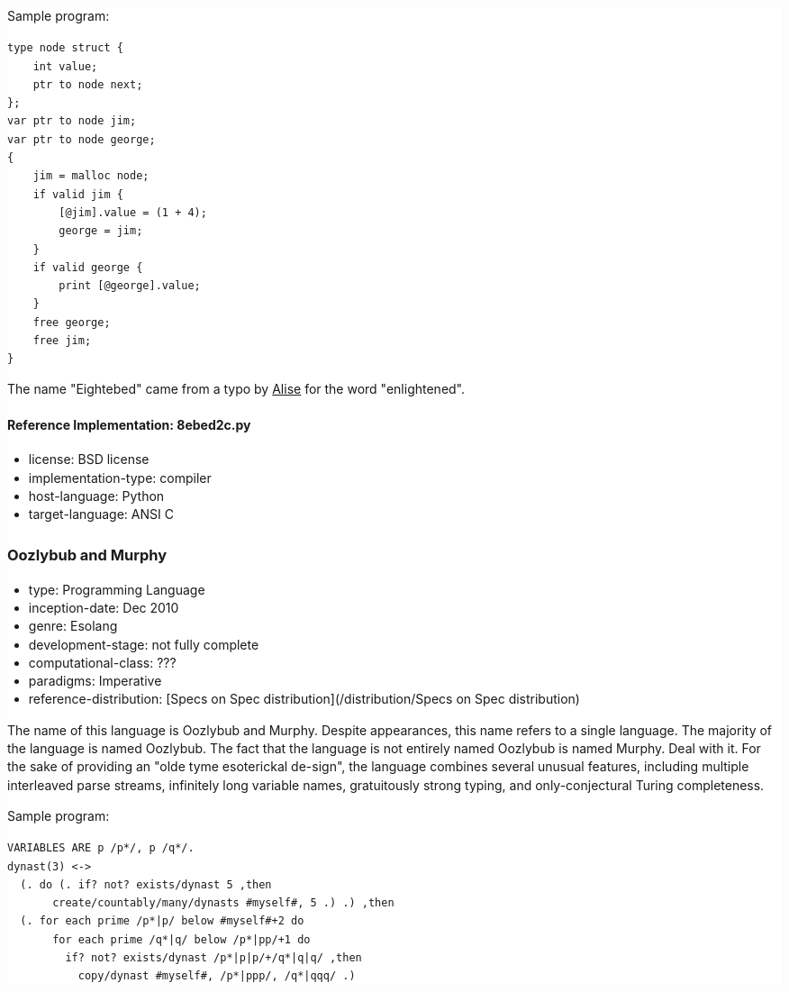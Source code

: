 Sample program:

    type node struct {
        int value;
        ptr to node next;
    };
    var ptr to node jim;
    var ptr to node george;
    {    
        jim = malloc node;
        if valid jim {
            [@jim].value = (1 + 4);
            george = jim;
        }
        if valid george {
            print [@george].value;
        }
        free george;
        free jim;
    }

The name "Eightebed" came from a typo by [Alise][] for the word "enlightened".

#### Reference Implementation: 8ebed2c.py

*   license: BSD license
*   implementation-type: compiler
*   host-language: Python
*   target-language: ANSI C

### Oozlybub and Murphy

*   type: Programming Language
*   inception-date: Dec 2010
*   genre: Esolang
*   development-stage: not fully complete
*   computational-class: ???
*   paradigms: Imperative
*   reference-distribution: [Specs on Spec distribution](/distribution/Specs on Spec distribution)

The name of this language is Oozlybub and Murphy. Despite appearances,
this name refers to a single language. The majority of the language is named
Oozlybub. The fact that the language is not entirely named Oozlybub is named
Murphy. Deal with it.  For the sake of providing an "olde tyme esoterickal
de-sign", the language combines several unusual features, including multiple
interleaved parse streams, infinitely long variable names, gratuitously strong
typing, and only-conjectural Turing completeness.

Sample program:

    VARIABLES ARE p /p*/, p /q*/.
    dynast(3) <->
      (. do (. if? not? exists/dynast 5 ,then
           create/countably/many/dynasts #myself#, 5 .) .) ,then
      (. for each prime /p*|p/ below #myself#+2 do
           for each prime /q*|q/ below /p*|pp/+1 do
             if? not? exists/dynast /p*|p|p/+/q*|q|q/ ,then
               copy/dynast #myself#, /p*|ppp/, /q*|qqq/ .)
    

[1L]: TBD
[2-ill]: TBD
[ALPACA]: http://catseye.tc/article/Lingography.md#alpaca
[Alise]: TBD
[Arboretuum]: http://catseye.tc/article/Lingography.md#arboretuum
[BASIC]: TBD
[Befunge-93]: http://catseye.tc/article/Lingography.md#befunge-93
[Befunge-97]: http://catseye.tc/article/Lingography.md#befunge-97
[Befunge-98]: TBD
[Ben Olmstead]: TBD
[BitChanger]: http://esolangs.org/wiki/BitChanger
[C++]: TBD
[Chris Pressey]: TBD
[Commodore 64]: http://catseye.tc/article/Retrocomputing.md#commodore-64
[Conway's Game of Life]: TBD
[Emmental]: http://catseye.tc/article/Lingography.md#emmental
[Esoteric Awards]: TBD
[Etcha]: http://catseye.tc/article/Lingography.md#etcha
[FALSE]: http://esolangs.org/wiki/FALSE
[Falderal]: http://catseye.tc/article/Formats.md#falderal
[Funge-98]: http://catseye.tc/article/Lingography.md#funge-98
[Gregor Richards]: TBD
[ILLGOL]: http://catseye.tc/article/Lingography.md#illgol
[Jan Hammer]: https://en.wikipedia.org/wiki/Jan_Hammer
[Jeffry Johnston]: http://esolangs.org/wiki/Jeffry%20Johnston
[Jerry Goodman]: https://en.wikipedia.org/wiki/Jerry_Goodman
[Lua]: TBD
[Marinus]: http://esolangs.org/wiki/User:Marinus
[Pixley]: http://catseye.tc/article/Lingography.md#pixley
[RUBE]: http://catseye.tc/article/Lingography.md#rube
[Rube Goldberg]: https://en.wikipedia.org/wiki/Rube_Goldberg
[Ruby]: http://www.ruby-lang.org/
[SITU-MON]: http://catseye.tc/article/Tools.md#situ-mon
[SMETANA]: http://catseye.tc/article/Lingography.md#smetana
[SMITH]: http://catseye.tc/article/Lingography.md#smith
[Scheme]: TBD
[Schrödinger's Cat]: https://en.wikipedia.org/wiki/Schr%C3%B6dinger's_cat
[Tamerlane]: http://catseye.tc/article/Lingography.md#tamerlane
[Thue]: TBD
[Trefunge-98]: TBD
[Turing-complete]: TBD
[Unefunge-98]: TBD
[Var'aq]: http://esolangs.org/wiki/Var'aq
[Wierd]: http://catseye.tc/article/Lingography.md#wierd
[Wierd (John Colagioia)]: TBD
[Wierd (Milo van Handel)]: TBD
[brainfuck]: TBD
[reMorse]: http://esolangs.org/wiki/reMorse